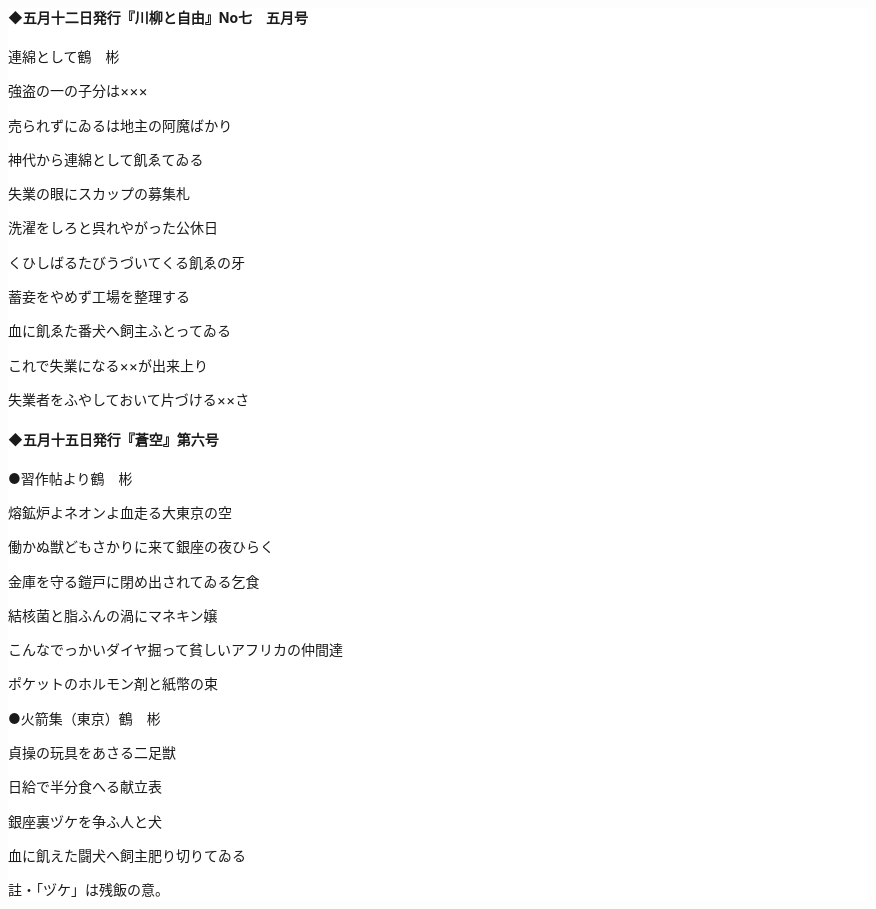 



#### ◆五月十二日発行『川柳と自由』No七　五月号


連綿として鶴　彬



強盗の一の子分は×××

売られずにゐるは地主の阿魔ばかり

神代から連綿として飢ゑてゐる

失業の眼にスカップの募集札

洗濯をしろと呉れやがった公休日

くひしばるたびうづいてくる飢ゑの牙

蓄妾をやめず工場を整理する

血に飢ゑた番犬へ飼主ふとってゐる

これで失業になる××が出来上り

失業者をふやしておいて片づける××さ





#### ◆五月十五日発行『蒼空』第六号


●習作帖より鶴　彬



熔鉱炉よネオンよ血走る大東京の空

働かぬ獣どもさかりに来て銀座の夜ひらく

金庫を守る鎧戸に閉め出されてゐる乞食

結核菌と脂ふんの渦にマネキン嬢

こんなでっかいダイヤ掘って貧しいアフリカの仲間達

ポケットのホルモン剤と紙幣の束





●火箭集（東京）鶴　彬



貞操の玩具をあさる二足獣

日給で半分食へる献立表

銀座裏ヅケを争ふ人と犬

血に飢えた闘犬へ飼主肥り切りてゐる

註・「ヅケ」は残飯の意。
